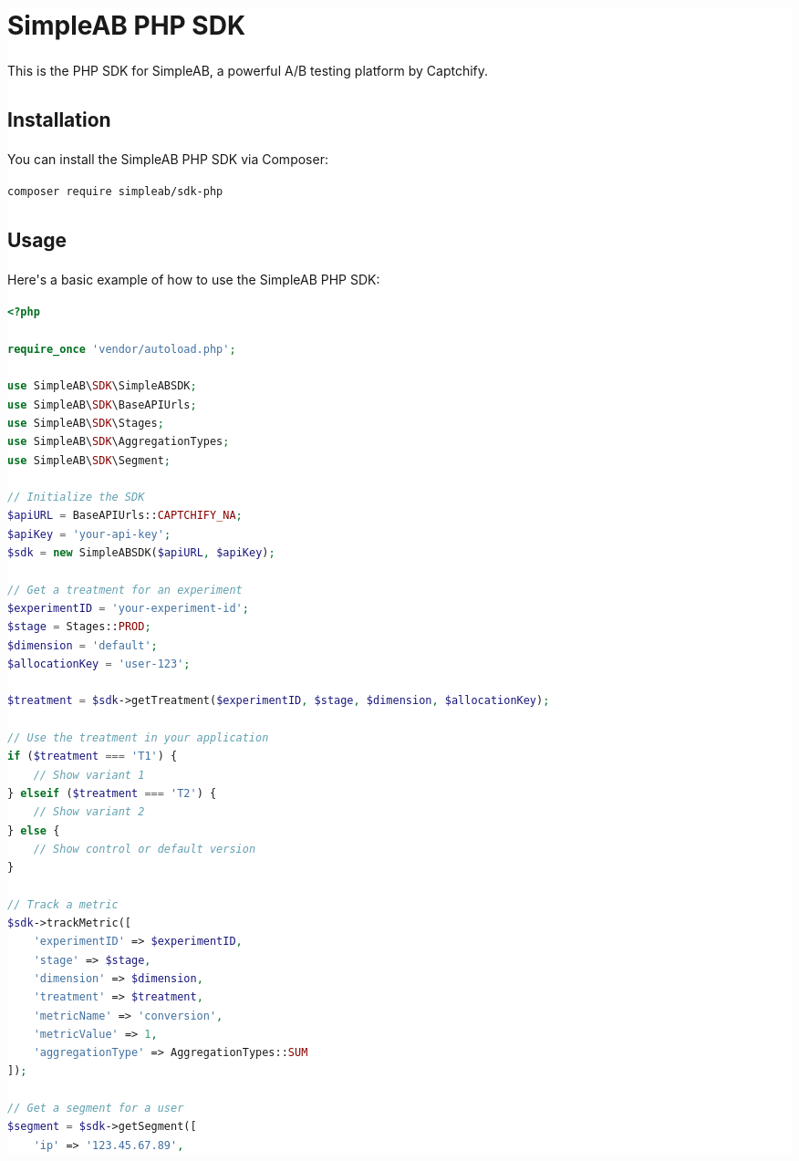 # SimpleAB PHP SDK

This is the PHP SDK for SimpleAB, a powerful A/B testing platform by Captchify.

## Installation

You can install the SimpleAB PHP SDK via Composer:

```bash
composer require simpleab/sdk-php
```

## Usage

Here's a basic example of how to use the SimpleAB PHP SDK:

```php
<?php

require_once 'vendor/autoload.php';

use SimpleAB\SDK\SimpleABSDK;
use SimpleAB\SDK\BaseAPIUrls;
use SimpleAB\SDK\Stages;
use SimpleAB\SDK\AggregationTypes;
use SimpleAB\SDK\Segment;

// Initialize the SDK
$apiURL = BaseAPIUrls::CAPTCHIFY_NA;
$apiKey = 'your-api-key';
$sdk = new SimpleABSDK($apiURL, $apiKey);

// Get a treatment for an experiment
$experimentID = 'your-experiment-id';
$stage = Stages::PROD;
$dimension = 'default';
$allocationKey = 'user-123';

$treatment = $sdk->getTreatment($experimentID, $stage, $dimension, $allocationKey);

// Use the treatment in your application
if ($treatment === 'T1') {
    // Show variant 1
} elseif ($treatment === 'T2') {
    // Show variant 2
} else {
    // Show control or default version
}

// Track a metric
$sdk->trackMetric([
    'experimentID' => $experimentID,
    'stage' => $stage,
    'dimension' => $dimension,
    'treatment' => $treatment,
    'metricName' => 'conversion',
    'metricValue' => 1,
    'aggregationType' => AggregationTypes::SUM
]);

// Get a segment for a user
$segment = $sdk->getSegment([
    'ip' => '123.45.67.89',
```